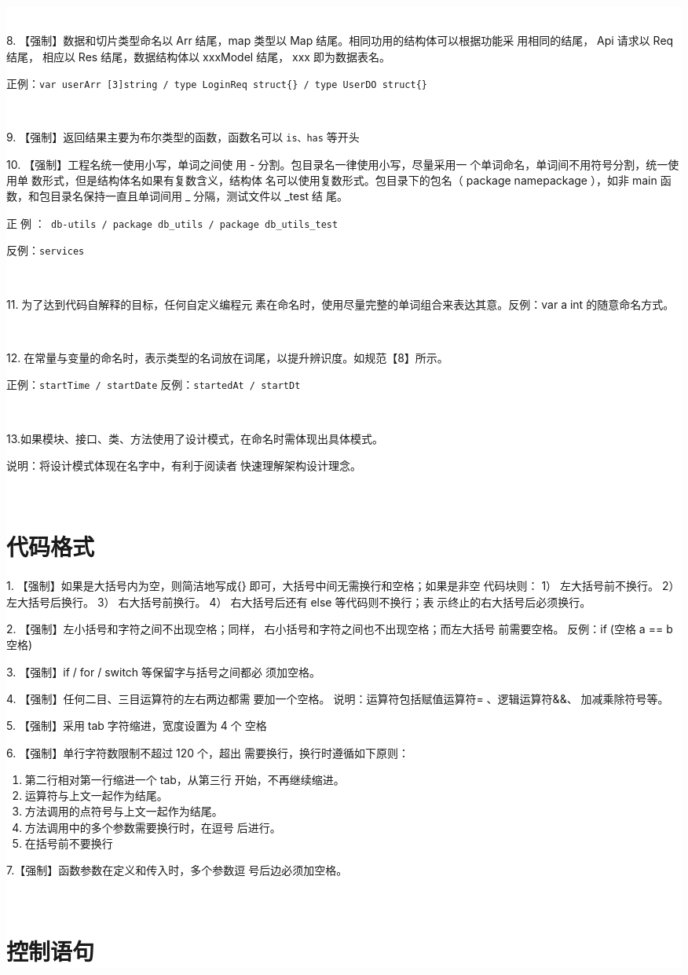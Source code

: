  

8. 【强制】数据和切片类型命名以 Arr 结尾，map 类型以 Map 结尾。相同功用的结构体可以根据功能采 用相同的结尾， Api 请求以 Req 结尾， 相应以 Res 结尾，数据结构体以 xxxModel 结尾， xxx 即为数据表名。 

正例：`var userArr [3]string / type LoginReq struct{} / type UserDO struct{}`

 

9. 【强制】返回结果主要为布尔类型的函数，函数名可以 `is、has` 等开头



10. 【强制】工程名统一使用小写，单词之间使 用 - 分割。包目录名一律使用小写，尽量采用一 个单词命名，单词间不用符号分割，统一使用单 数形式，但是结构体名如果有复数含义，结构体 名可以使用复数形式。包目录下的包名（ package namepackage ），如非 main 函数，和包目录名保持一直且单词间用 _ 分隔，测试文件以 _test 结 尾。 

正 例 ：` db-utils / package db_utils / package db_utils_test` 

反例：`services`

 

11. 为了达到代码自解释的目标，任何自定义编程元 素在命名时，使用尽量完整的单词组合来表达其意。反例：var a int 的随意命名方式。

 

12. 在常量与变量的命名时，表示类型的名词放在词尾，以提升辨识度。如规范【8】所示。

正例：`startTime / startDate` 反例：`startedAt / startDt`

 

13.如果模块、接口、类、方法使用了设计模式，在命名时需体现出具体模式。 

说明：将设计模式体现在名字中，有利于阅读者 快速理解架构设计理念。

 

# 代码格式

1. 【强制】如果是大括号内为空，则简洁地写成{} 即可，大括号中间无需换行和空格；如果是非空 代码块则： 1） 左大括号前不换行。 2） 左大括号后换行。 3） 右大括号前换行。 4） 右大括号后还有 else 等代码则不换行；表 示终止的右大括号后必须换行。

2. 【强制】左小括号和字符之间不出现空格；同样， 右小括号和字符之间也不出现空格；而左大括号 前需要空格。 反例：if (空格 a == b 空格)

3. 【强制】if / for / switch 等保留字与括号之间都必 须加空格。

4. 【强制】任何二目、三目运算符的左右两边都需 要加一个空格。 说明：运算符包括赋值运算符= 、逻辑运算符&&、 加减乘除符号等。

5. 【强制】采用 tab 字符缩进，宽度设置为 4 个 空格

6. 【强制】单行字符数限制不超过 120 个，超出 需要换行，换行时遵循如下原则：

1. 第二行相对第一行缩进一个 tab，从第三行 开始，不再继续缩进。
2. 运算符与上文一起作为结尾。
4. 方法调用的点符号与上文一起作为结尾。
6. 方法调用中的多个参数需要换行时，在逗号 后进行。
8. 在括号前不要换行

7.【强制】函数参数在定义和传入时，多个参数逗 号后边必须加空格。

 

# 控制语句

